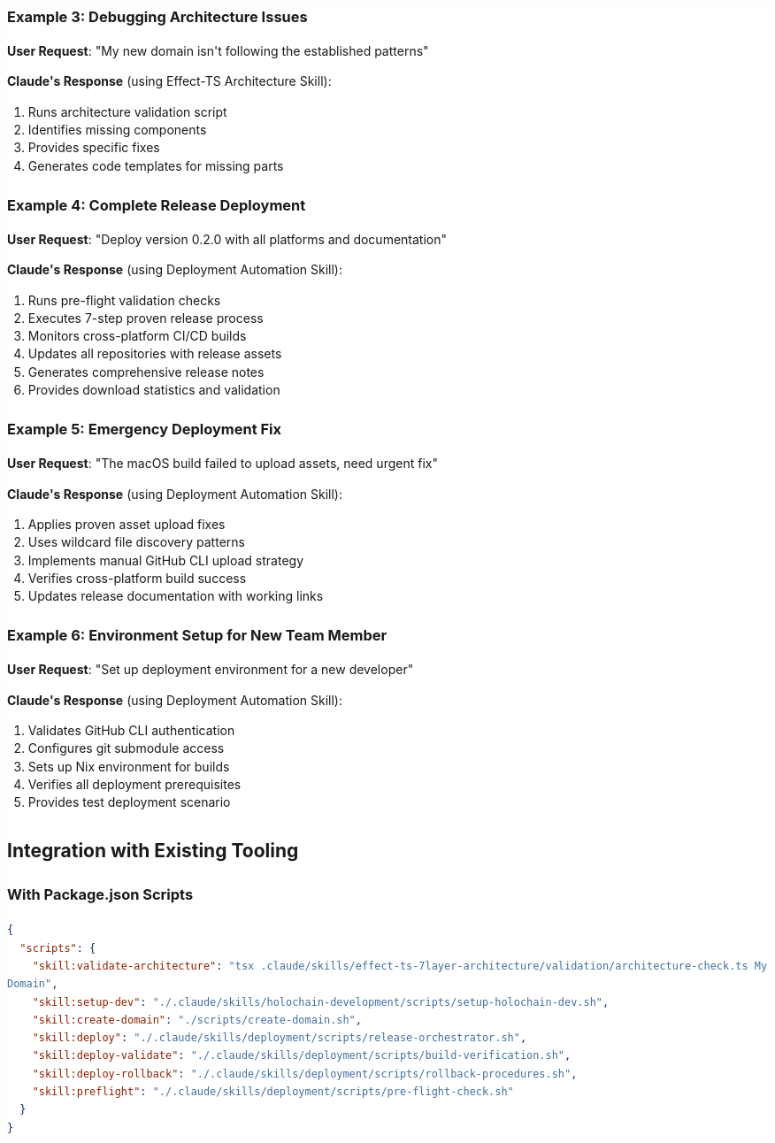 ### Example 3: Debugging Architecture Issues
**User Request**: "My new domain isn't following the established patterns"

**Claude's Response** (using Effect-TS Architecture Skill):
1. Runs architecture validation script
2. Identifies missing components
3. Provides specific fixes
4. Generates code templates for missing parts

### Example 4: Complete Release Deployment
**User Request**: "Deploy version 0.2.0 with all platforms and documentation"

**Claude's Response** (using Deployment Automation Skill):
1. Runs pre-flight validation checks
2. Executes 7-step proven release process
3. Monitors cross-platform CI/CD builds
4. Updates all repositories with release assets
5. Generates comprehensive release notes
6. Provides download statistics and validation

### Example 5: Emergency Deployment Fix
**User Request**: "The macOS build failed to upload assets, need urgent fix"

**Claude's Response** (using Deployment Automation Skill):
1. Applies proven asset upload fixes
2. Uses wildcard file discovery patterns
3. Implements manual GitHub CLI upload strategy
4. Verifies cross-platform build success
5. Updates release documentation with working links

### Example 6: Environment Setup for New Team Member
**User Request**: "Set up deployment environment for a new developer"

**Claude's Response** (using Deployment Automation Skill):
1. Validates GitHub CLI authentication
2. Configures git submodule access
3. Sets up Nix environment for builds
4. Verifies all deployment prerequisites
5. Provides test deployment scenario

## Integration with Existing Tooling

### With Package.json Scripts
```json
{
  "scripts": {
    "skill:validate-architecture": "tsx .claude/skills/effect-ts-7layer-architecture/validation/architecture-check.ts MyDomain",
    "skill:setup-dev": "./.claude/skills/holochain-development/scripts/setup-holochain-dev.sh",
    "skill:create-domain": "./scripts/create-domain.sh",
    "skill:deploy": "./.claude/skills/deployment/scripts/release-orchestrator.sh",
    "skill:deploy-validate": "./.claude/skills/deployment/scripts/build-verification.sh",
    "skill:deploy-rollback": "./.claude/skills/deployment/scripts/rollback-procedures.sh",
    "skill:preflight": "./.claude/skills/deployment/scripts/pre-flight-check.sh"
  }
}
```
